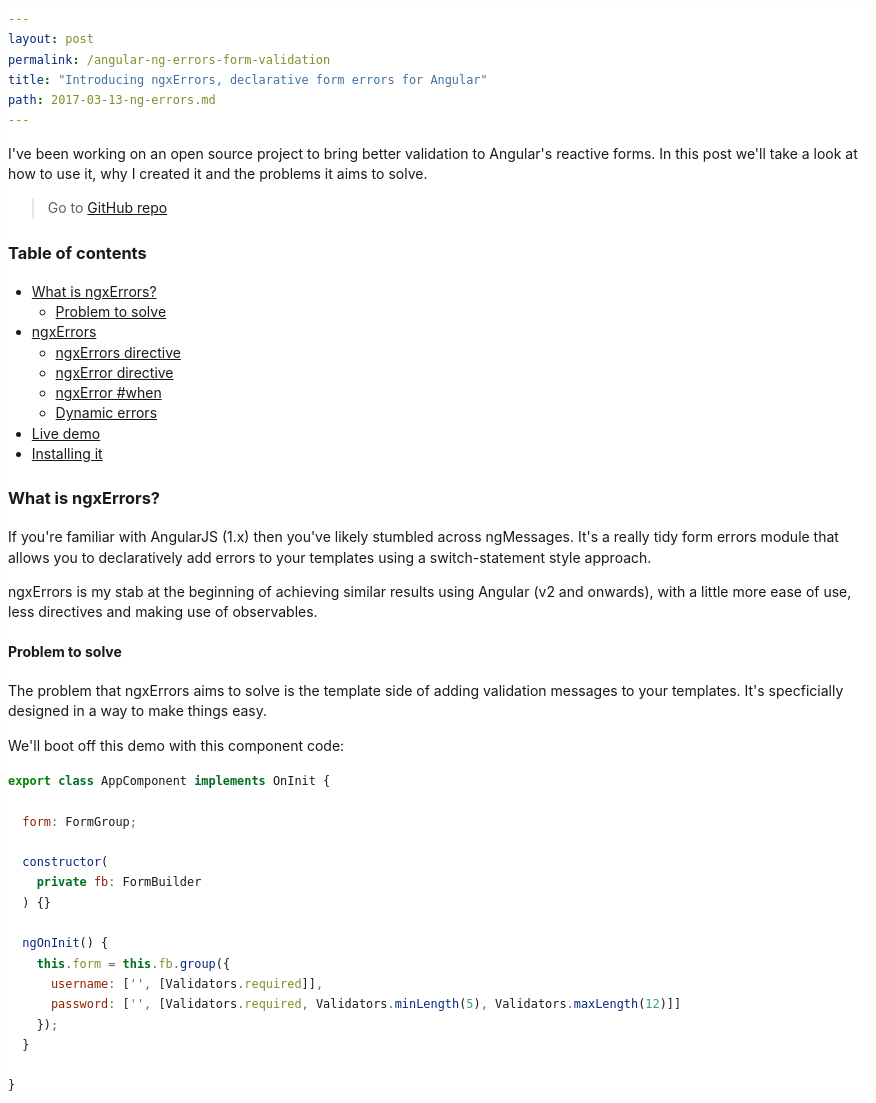 ```yaml
---
layout: post
permalink: /angular-ng-errors-form-validation
title: "Introducing ngxErrors, declarative form errors for Angular"
path: 2017-03-13-ng-errors.md
---
```


I've been working on an open source project to bring better validation to Angular's reactive forms. In this post we'll take a look at how to use it, why I created it and the problems it aims to solve.

> Go to [GitHub repo](https://github.com/UltimateAngular/ngxerrors)

### Table of contents

- [What is ngxErrors?](#what-is-ngxerrors)
  - [Problem to solve](#problem-to-solve)
- [ngxErrors](#ngxerrors)
  - [ngxErrors directive](#ngxerrors-directive)
  - [ngxError directive](#ngxerror-directive)
  - [ngxError #when](#ngxerror-when)
  - [Dynamic errors](#dynamic-errors)
- [Live demo](#live-demo)
- [Installing it](#installing-it)

### What is ngxErrors?

If you're familiar with AngularJS (1.x) then you've likely stumbled across ngMessages. It's a really tidy form errors module that allows you to declaratively add errors to your templates using a switch-statement style approach.

ngxErrors is my stab at the beginning of achieving similar results using Angular (v2 and onwards), with a little more ease of use, less directives and making use of observables.

#### Problem to solve

The problem that ngxErrors aims to solve is the template side of adding validation messages to your templates. It's specficially designed in a way to make things easy.

We'll boot off this demo with this component code:

```js
export class AppComponent implements OnInit {
  
  form: FormGroup;
  
  constructor(
    private fb: FormBuilder
  ) {}
  
  ngOnInit() {
    this.form = this.fb.group({
      username: ['', [Validators.required]],
      password: ['', [Validators.required, Validators.minLength(5), Validators.maxLength(12)]]
    });
  }
  
}
```
